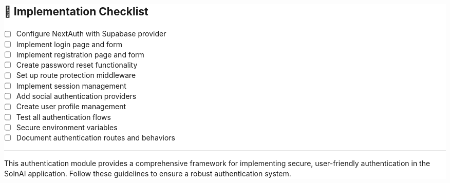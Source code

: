 ## 📝 Implementation Checklist

- [ ] Configure NextAuth with Supabase provider
- [ ] Implement login page and form
- [ ] Implement registration page and form
- [ ] Create password reset functionality
- [ ] Set up route protection middleware
- [ ] Implement session management
- [ ] Add social authentication providers
- [ ] Create user profile management
- [ ] Test all authentication flows
- [ ] Secure environment variables
- [ ] Document authentication routes and behaviors

---

This authentication module provides a comprehensive framework for implementing secure, user-friendly authentication in the SolnAI application. Follow these guidelines to ensure a robust authentication system. 